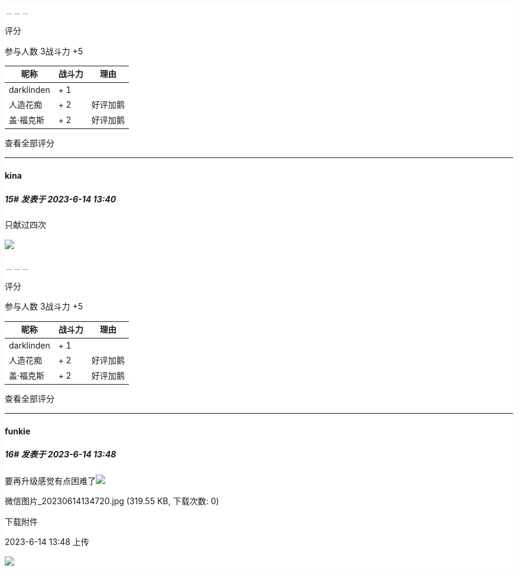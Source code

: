 ﹍﹍﹍

评分

 参与人数 3战斗力 +5

|昵称|战斗力|理由|
|----|---|---|
| darklinden| + 1||
| 人造花痴| + 2|好评加鹅|
| 盖·福克斯| + 2|好评加鹅|

查看全部评分

*****

####  kina  
##### 15#       发表于 2023-6-14 13:40

只献过四次

<img src="https://p.sda1.dev/11/eb96a797d818cf36a0e7f205b4b931b7/CMP_20230614134030453.jpg" referrerpolicy="no-referrer">

﹍﹍﹍

评分

 参与人数 3战斗力 +5

|昵称|战斗力|理由|
|----|---|---|
| darklinden| + 1||
| 人造花痴| + 2|好评加鹅|
| 盖·福克斯| + 2|好评加鹅|

查看全部评分

*****

####  funkie  
##### 16#       发表于 2023-6-14 13:48

要再升级感觉有点困难了<img src="https://static.saraba1st.com/image/smiley/face2017/003.png" referrerpolicy="no-referrer">

微信图片_20230614134720.jpg
(319.55 KB, 下载次数: 0)

下载附件

2023-6-14 13:48 上传

<img src="https://img.saraba1st.com/forum/202306/14/134803jljpfsfkck9sk8jf.jpg" referrerpolicy="no-referrer">
